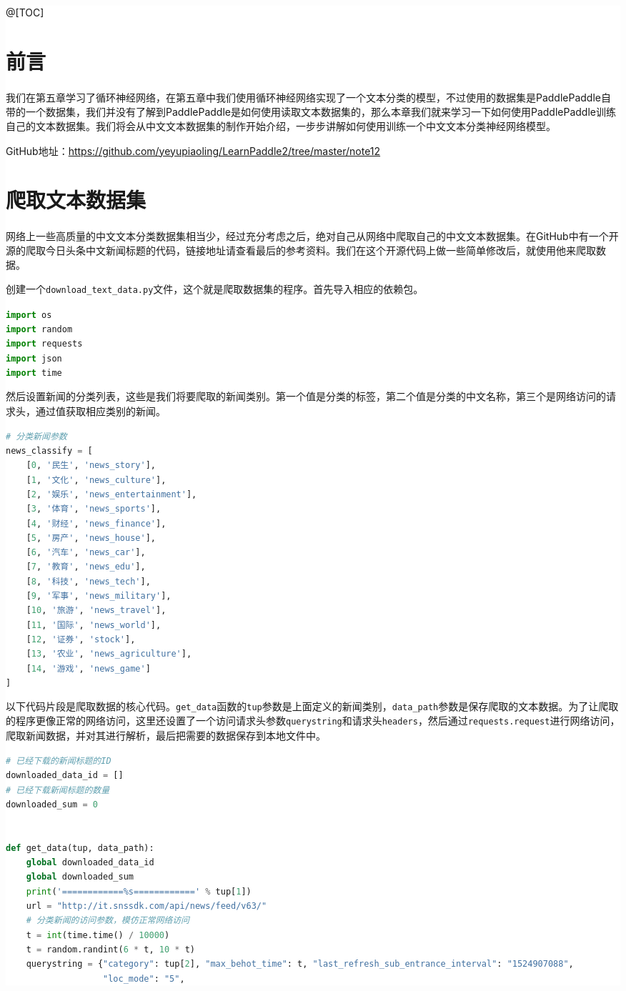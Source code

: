 ﻿@[TOC]

# 前言
我们在第五章学习了循环神经网络，在第五章中我们使用循环神经网络实现了一个文本分类的模型，不过使用的数据集是PaddlePaddle自带的一个数据集，我们并没有了解到PaddlePaddle是如何使用读取文本数据集的，那么本章我们就来学习一下如何使用PaddlePaddle训练自己的文本数据集。我们将会从中文文本数据集的制作开始介绍，一步步讲解如何使用训练一个中文文本分类神经网络模型。

GitHub地址：https://github.com/yeyupiaoling/LearnPaddle2/tree/master/note12

# 爬取文本数据集
网络上一些高质量的中文文本分类数据集相当少，经过充分考虑之后，绝对自己从网络中爬取自己的中文文本数据集。在GitHub中有一个开源的爬取今日头条中文新闻标题的代码，链接地址请查看最后的参考资料。我们在这个开源代码上做一些简单修改后，就使用他来爬取数据。


创建一个`download_text_data.py`文件，这个就是爬取数据集的程序。首先导入相应的依赖包。
```python
import os
import random
import requests
import json
import time
```

然后设置新闻的分类列表，这些是我们将要爬取的新闻类别。第一个值是分类的标签，第二个值是分类的中文名称，第三个是网络访问的请求头，通过值获取相应类别的新闻。
```python
# 分类新闻参数
news_classify = [
    [0, '民生', 'news_story'],
    [1, '文化', 'news_culture'],
    [2, '娱乐', 'news_entertainment'],
    [3, '体育', 'news_sports'],
    [4, '财经', 'news_finance'],
    [5, '房产', 'news_house'],
    [6, '汽车', 'news_car'],
    [7, '教育', 'news_edu'],
    [8, '科技', 'news_tech'],
    [9, '军事', 'news_military'],
    [10, '旅游', 'news_travel'],
    [11, '国际', 'news_world'],
    [12, '证券', 'stock'],
    [13, '农业', 'news_agriculture'],
    [14, '游戏', 'news_game']
]
```

以下代码片段是爬取数据的核心代码。`get_data`函数的`tup`参数是上面定义的新闻类别，`data_path`参数是保存爬取的文本数据。为了让爬取的程序更像正常的网络访问，这里还设置了一个访问请求头参数`querystring`和请求头`headers`，然后通过`requests.request`进行网络访问，爬取新闻数据，并对其进行解析，最后把需要的数据保存到本地文件中。
```python
# 已经下载的新闻标题的ID
downloaded_data_id = []
# 已经下载新闻标题的数量
downloaded_sum = 0


def get_data(tup, data_path):
    global downloaded_data_id
    global downloaded_sum
    print('============%s============' % tup[1])
    url = "http://it.snssdk.com/api/news/feed/v63/"
    # 分类新闻的访问参数，模仿正常网络访问
    t = int(time.time() / 10000)
    t = random.randint(6 * t, 10 * t)
    querystring = {"category": tup[2], "max_behot_time": t, "last_refresh_sub_entrance_interval": "1524907088",
                   "loc_mode": "5",
```